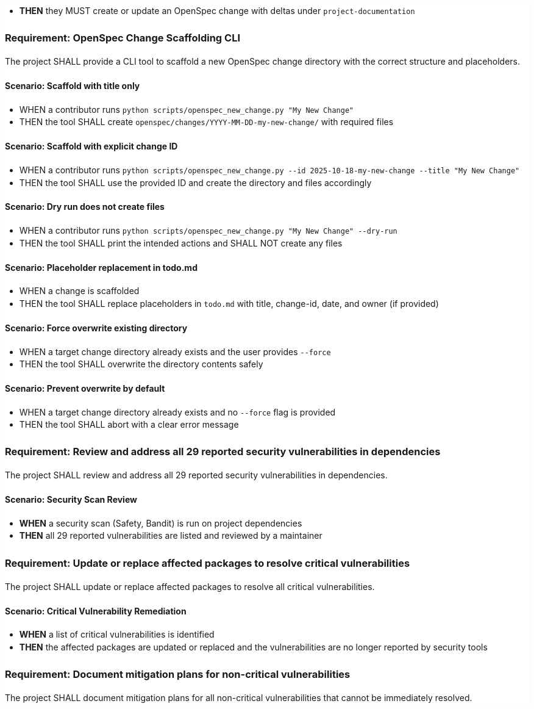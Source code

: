 - **THEN** they MUST create or update an OpenSpec change with deltas under `project-documentation`

### Requirement: OpenSpec Change Scaffolding CLI

The project SHALL provide a CLI tool to scaffold a new OpenSpec change directory with the correct structure and placeholders.

#### Scenario: Scaffold with title only
- WHEN a contributor runs `python scripts/openspec_new_change.py "My New Change"`
- THEN the tool SHALL create `openspec/changes/YYYY-MM-DD-my-new-change/` with required files

#### Scenario: Scaffold with explicit change ID
- WHEN a contributor runs `python scripts/openspec_new_change.py --id 2025-10-18-my-new-change --title "My New Change"`
- THEN the tool SHALL use the provided ID and create the directory and files accordingly

#### Scenario: Dry run does not create files
- WHEN a contributor runs `python scripts/openspec_new_change.py "My New Change" --dry-run`
- THEN the tool SHALL print the intended actions and SHALL NOT create any files

#### Scenario: Placeholder replacement in todo.md
- WHEN a change is scaffolded
- THEN the tool SHALL replace placeholders in `todo.md` with title, change-id, date, and owner (if provided)

#### Scenario: Force overwrite existing directory
- WHEN a target change directory already exists and the user provides `--force`
- THEN the tool SHALL overwrite the directory contents safely

#### Scenario: Prevent overwrite by default
- WHEN a target change directory already exists and no `--force` flag is provided
- THEN the tool SHALL abort with a clear error message

### Requirement: Review and address all 29 reported security vulnerabilities in dependencies
The project SHALL review and address all 29 reported security vulnerabilities in dependencies.

#### Scenario: Security Scan Review
- **WHEN** a security scan (Safety, Bandit) is run on project dependencies
- **THEN** all 29 reported vulnerabilities are listed and reviewed by a maintainer

### Requirement: Update or replace affected packages to resolve critical vulnerabilities
The project SHALL update or replace affected packages to resolve all critical vulnerabilities.

#### Scenario: Critical Vulnerability Remediation
- **WHEN** a list of critical vulnerabilities is identified
- **THEN** the affected packages are updated or replaced and the vulnerabilities are no longer reported by security tools

### Requirement: Document mitigation plans for non-critical vulnerabilities
The project SHALL document mitigation plans for all non-critical vulnerabilities that cannot be immediately resolved.
